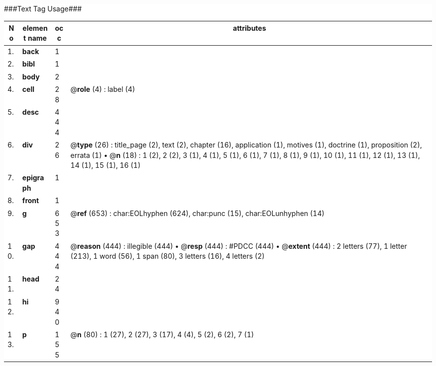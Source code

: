 
###Text Tag Usage###

|No|element name|occ|attributes|
|---|---|---|---|
|1.|__back__|1||
|2.|__bibl__|1||
|3.|__body__|2||
|4.|__cell__|28| @__role__ (4) : label (4)|
|5.|__desc__|444||
|6.|__div__|26| @__type__ (26) : title_page (2), text (2), chapter (16), application (1), motives (1), doctrine (1), proposition (2), errata (1)  •  @__n__ (18) : 1 (2), 2 (2), 3 (1), 4 (1), 5 (1), 6 (1), 7 (1), 8 (1), 9 (1), 10 (1), 11 (1), 12 (1), 13 (1), 14 (1), 15 (1), 16 (1)|
|7.|__epigraph__|1||
|8.|__front__|1||
|9.|__g__|653| @__ref__ (653) : char:EOLhyphen (624), char:punc (15), char:EOLunhyphen (14)|
|10.|__gap__|444| @__reason__ (444) : illegible (444)  •  @__resp__ (444) : #PDCC (444)  •  @__extent__ (444) : 2 letters (77), 1 letter (213), 1 word (56), 1 span (80), 3 letters (16), 4 letters (2)|
|11.|__head__|24||
|12.|__hi__|940||
|13.|__p__|155| @__n__ (80) : 1 (27), 2 (27), 3 (17), 4 (4), 5 (2), 6 (2), 7 (1)|